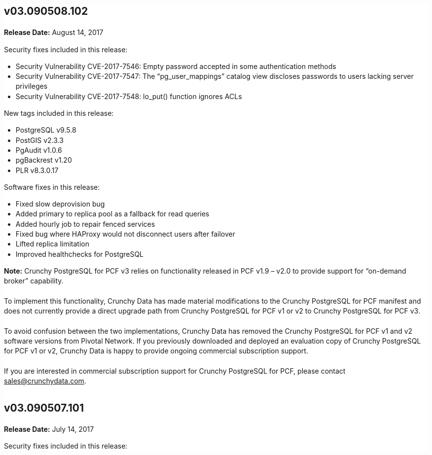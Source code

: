 v03.090508.102
--------------

**Release Date:** August 14, 2017

Security fixes included in this release:

-   Security Vulnerability CVE-2017-7546: Empty password accepted in
    some authentication methods
-   Security Vulnerability CVE-2017-7547: The “pg\_user\_mappings”
    catalog view discloses passwords to users lacking server privileges
-   Security Vulnerability CVE-2017-7548: lo\_put() function ignores
    ACLs

New tags included in this release:

-   PostgreSQL v9.5.8
-   PostGIS v2.3.3
-   PgAudit v1.0.6
-   pgBackrest v1.20
-   PLR v8.3.0.17

Software fixes in this release:

-   Fixed slow deprovision bug
-   Added primary to replica pool as a fallback for read queries
-   Added hourly job to repair fenced services
-   Fixed bug where HAProxy would not disconnect users after failover
-   Lifted replica limitation
-   Improved healthchecks for PostgreSQL

**Note:** Crunchy PostgreSQL for PCF v3 relies on functionality released
in PCF v1.9 – v2.0 to provide support for “on-demand broker”
capability.\
\
 To implement this functionality, Crunchy Data has made material
modifications to the Crunchy PostgreSQL for PCF manifest and does not
currently provide a direct upgrade path from Crunchy PostgreSQL for PCF
v1 or v2 to Crunchy PostgreSQL for PCF v3. \
\
 To avoid confusion between the two implementations, Crunchy Data has
removed the Crunchy PostgreSQL for PCF v1 and v2 software versions from
Pivotal Network. If you previously downloaded and deployed an evaluation
copy of Crunchy PostgreSQL for PCF v1 or v2, Crunchy Data is happy to
provide ongoing commercial subscription support.\
\
 If you are interested in commercial subscription support for Crunchy
PostgreSQL for PCF, please contact sales@crunchydata.com.

v03.090507.101
--------------

**Release Date:** July 14, 2017

Security fixes included in this release:
